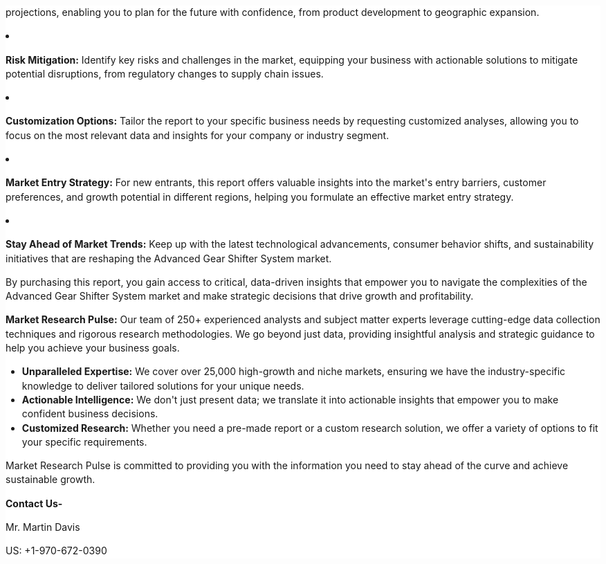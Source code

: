projections, enabling you to plan for the future with confidence, from product development to geographic expansion.</p></li><li><p><strong>Risk Mitigation:</strong> Identify key risks and challenges in the market, equipping your business with actionable solutions to mitigate potential disruptions, from regulatory changes to supply chain issues.</p></li><li><p><strong>Customization Options:</strong> Tailor the report to your specific business needs by requesting customized analyses, allowing you to focus on the most relevant data and insights for your company or industry segment.</p></li><li><p><strong>Market Entry Strategy:</strong> For new entrants, this report offers valuable insights into the market's entry barriers, customer preferences, and growth potential in different regions, helping you formulate an effective market entry strategy.</p></li><li><p><strong>Stay Ahead of Market Trends:</strong> Keep up with the latest technological advancements, consumer behavior shifts, and sustainability initiatives that are reshaping the Advanced Gear Shifter System market.</p></li></ol><p>By purchasing this report, you gain access to critical, data-driven insights that empower you to navigate the complexities of the Advanced Gear Shifter System market and make strategic decisions that drive growth and profitability.</p><p><strong>Market Research Pulse:</strong>&nbsp;Our team of 250+ experienced analysts and subject matter experts leverage cutting-edge data collection techniques and rigorous research methodologies. We go beyond just data, providing insightful analysis and strategic guidance to help you achieve your business goals.</p><ul><li><strong>Unparalleled Expertise:</strong>&nbsp;We cover over 25,000 high-growth and niche markets, ensuring we have the industry-specific knowledge to deliver tailored solutions for your unique needs.</li><li><strong>Actionable Intelligence:</strong>&nbsp;We don't just present data; we translate it into actionable insights that empower you to make confident business decisions.</li><li><strong>Customized Research:</strong>&nbsp;Whether you need a pre-made report or a custom research solution, we offer a variety of options to fit your specific requirements.</li></ul><p>Market Research Pulse is committed to providing you with the information you need to stay ahead of the curve and achieve sustainable growth.</p><p><strong>Contact Us-</strong></p><p>Mr. Martin Davis</p><p>US: +1-970-672-0390</p>
